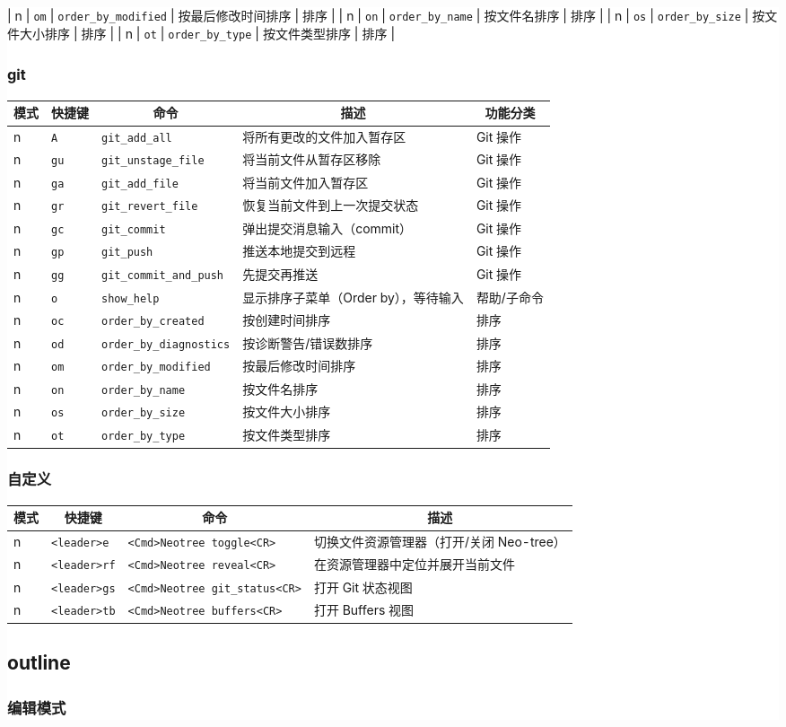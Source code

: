 | n    | `om`    | `order_by_modified`      | 按最后修改时间排序                             | 排序          |
| n    | `on`    | `order_by_name`          | 按文件名排序                                   | 排序          |
| n    | `os`    | `order_by_size`          | 按文件大小排序                                 | 排序          |
| n    | `ot`    | `order_by_type`          | 按文件类型排序                                 | 排序          |

### git 

| 模式 | 快捷键 | 命令                   | 描述                                 | 功能分类    |
| ---- | ------ | ---------------------- | ------------------------------------ | ----------- |
| n    | `A`    | `git_add_all`          | 将所有更改的文件加入暂存区           | Git 操作    |
| n    | `gu`   | `git_unstage_file`     | 将当前文件从暂存区移除               | Git 操作    |
| n    | `ga`   | `git_add_file`         | 将当前文件加入暂存区                 | Git 操作    |
| n    | `gr`   | `git_revert_file`      | 恢复当前文件到上一次提交状态         | Git 操作    |
| n    | `gc`   | `git_commit`           | 弹出提交消息输入（commit）           | Git 操作    |
| n    | `gp`   | `git_push`             | 推送本地提交到远程                   | Git 操作    |
| n    | `gg`   | `git_commit_and_push`  | 先提交再推送                         | Git 操作    |
| n    | `o`    | `show_help`            | 显示排序子菜单（Order by），等待输入 | 帮助/子命令 |
| n    | `oc`   | `order_by_created`     | 按创建时间排序                       | 排序        |
| n    | `od`   | `order_by_diagnostics` | 按诊断警告/错误数排序                | 排序        |
| n    | `om`   | `order_by_modified`    | 按最后修改时间排序                   | 排序        |
| n    | `on`   | `order_by_name`        | 按文件名排序                         | 排序        |
| n    | `os`   | `order_by_size`        | 按文件大小排序                       | 排序        |
| n    | `ot`   | `order_by_type`        | 按文件类型排序                       | 排序        |

### 自定义

| 模式 | 快捷键       | 命令                          | 描述                                     |
| ---- | ------------ | ----------------------------- | ---------------------------------------- |
| n    | `<leader>e`  | `<Cmd>Neotree toggle<CR>`     | 切换文件资源管理器（打开/关闭 Neo-tree） |
| n    | `<leader>rf` | `<Cmd>Neotree reveal<CR>`     | 在资源管理器中定位并展开当前文件         |
| n    | `<leader>gs` | `<Cmd>Neotree git_status<CR>` | 打开 Git 状态视图                        |
| n    | `<leader>tb` | `<Cmd>Neotree buffers<CR>`    | 打开 Buffers 视图                        |

## outline

### 编辑模式
